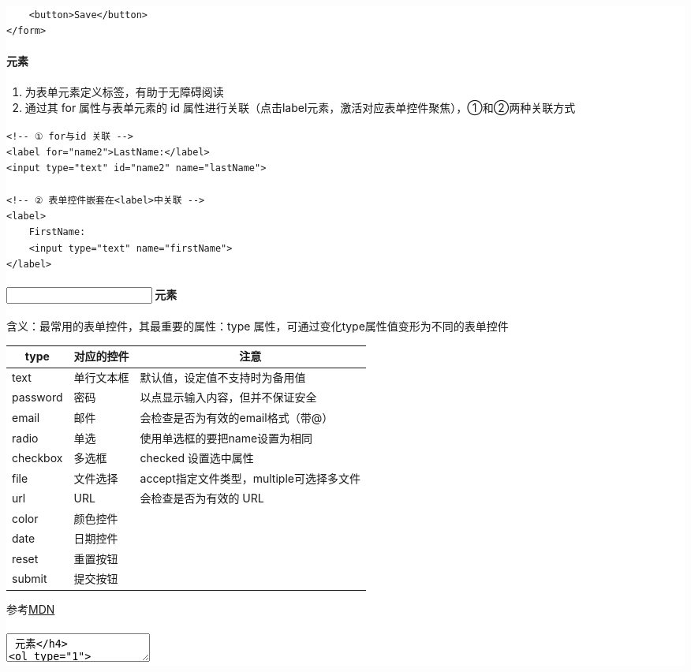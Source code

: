 ```
    <button>Save</button>
</form>
```

#### <label> 元素
1. 为表单元素定义标签，有助于无障碍阅读
2. 通过其 for 属性与表单元素的 id 属性进行关联（点击label元素，激活对应表单控件聚焦），①和②两种关联方式

```
<!-- ① for与id 关联 -->
<label for="name2">LastName:</label>
<input type="text" id="name2" name="lastName">

<!-- ② 表单控件嵌套在<label>中关联 -->
<label>
    FirstName:
    <input type="text" name="firstName">
</label>
```

#### <input> 元素
含义：最常用的表单控件，其最重要的属性：type 属性，可通过变化type属性值变形为不同的表单控件

type            | 对应的控件    | 注意
---             | ---       | ---
text            | 单行文本框| 默认值，设定值不支持时为备用值
password        | 密码      | 以点显示输入内容，但并不保证安全
email           | 邮件      | 会检查是否为有效的email格式（带@）
radio           | 单选      | 使用单选框的要把name设置为相同
checkbox        | 多选框    | checked 设置选中属性
file            | 文件选择  | accept指定文件类型，multiple可选择多文件
url             | URL       | 会检查是否为有效的 URL 
color           | 颜色控件
date            | 日期控件
reset           | 重置按钮
submit          | 提交按钮

参考[MDN](https://developer.mozilla.org/zh-CN/docs/Web/HTML/Element/input)

#### <textarea> 元素
1. 设置<input>的默认值，必须使用 value 属性
2. 而设置<textarea>的默认值，只需在<textarea>元素的开始和结束标记之间放置默认值
3. 自带rows、cols属性设置宽高，但由于单位不准确，故常使用样式设定宽高px，固定大小样式 resize: none;

```
<label for="user_intro">Introduction:</label>
<textarea name="introduction" id="user_intro" cols="30" rows="10">Default value</textarea>
```

#### <select> 元素

```
<label for="nation1">
<select id="nation1" name="nation">
    <option>==请选择==</option>
    <option value="china" selected>China</option>
    <option value="usa" selected>USA</option>
    <option value="england" selected>England</option>
</select>
```
